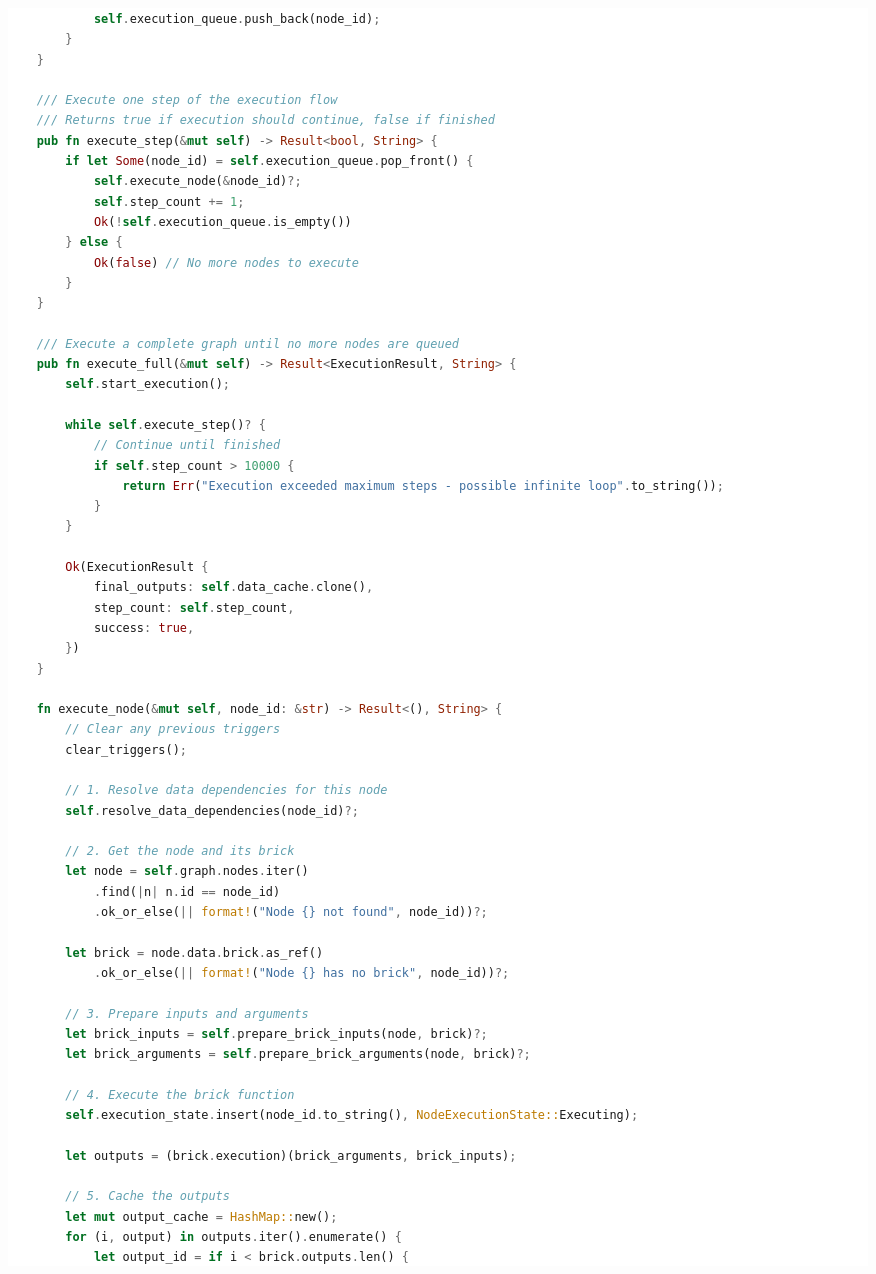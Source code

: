 ```rust
            self.execution_queue.push_back(node_id);
        }
    }

    /// Execute one step of the execution flow
    /// Returns true if execution should continue, false if finished
    pub fn execute_step(&mut self) -> Result<bool, String> {
        if let Some(node_id) = self.execution_queue.pop_front() {
            self.execute_node(&node_id)?;
            self.step_count += 1;
            Ok(!self.execution_queue.is_empty())
        } else {
            Ok(false) // No more nodes to execute
        }
    }

    /// Execute a complete graph until no more nodes are queued
    pub fn execute_full(&mut self) -> Result<ExecutionResult, String> {
        self.start_execution();

        while self.execute_step()? {
            // Continue until finished
            if self.step_count > 10000 {
                return Err("Execution exceeded maximum steps - possible infinite loop".to_string());
            }
        }

        Ok(ExecutionResult {
            final_outputs: self.data_cache.clone(),
            step_count: self.step_count,
            success: true,
        })
    }

    fn execute_node(&mut self, node_id: &str) -> Result<(), String> {
        // Clear any previous triggers
        clear_triggers();

        // 1. Resolve data dependencies for this node
        self.resolve_data_dependencies(node_id)?;

        // 2. Get the node and its brick
        let node = self.graph.nodes.iter()
            .find(|n| n.id == node_id)
            .ok_or_else(|| format!("Node {} not found", node_id))?;

        let brick = node.data.brick.as_ref()
            .ok_or_else(|| format!("Node {} has no brick", node_id))?;

        // 3. Prepare inputs and arguments
        let brick_inputs = self.prepare_brick_inputs(node, brick)?;
        let brick_arguments = self.prepare_brick_arguments(node, brick)?;

        // 4. Execute the brick function
        self.execution_state.insert(node_id.to_string(), NodeExecutionState::Executing);

        let outputs = (brick.execution)(brick_arguments, brick_inputs);

        // 5. Cache the outputs
        let mut output_cache = HashMap::new();
        for (i, output) in outputs.iter().enumerate() {
            let output_id = if i < brick.outputs.len() {
```